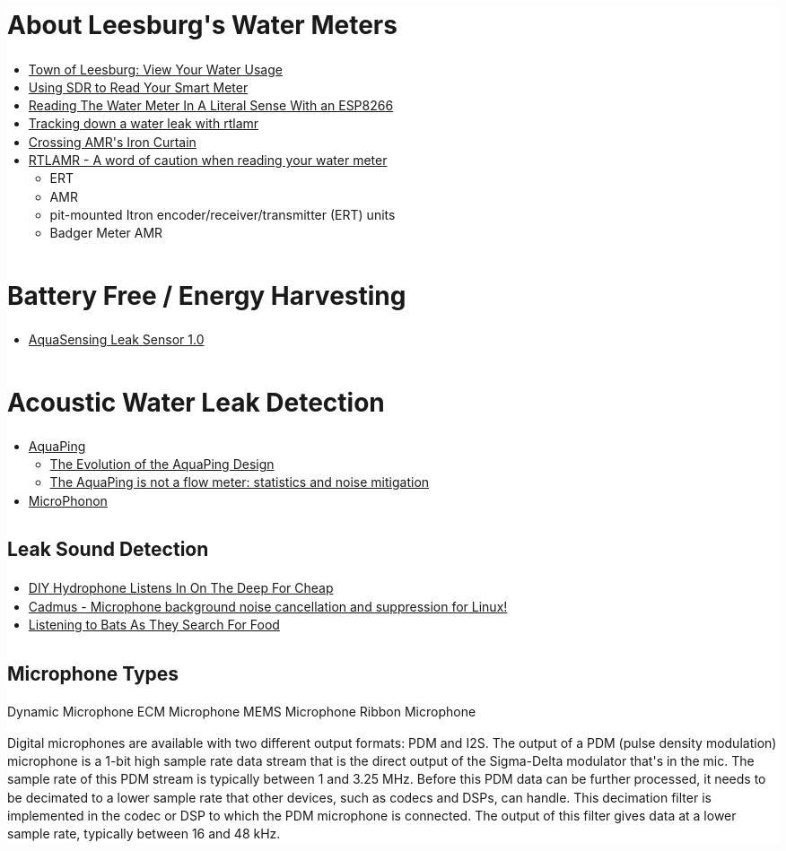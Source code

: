 # About Leesburg's Water Meters
* [Town of Leesburg: View Your Water Usage](https://www.leesburgva.gov/departments/utilities-water-sewer/customer-services/view-your-water-usage)
* [Using SDR to Read Your Smart Meter](https://hackaday.com/2014/02/25/using-sdr-to-read-your-smart-meter/)
* [Reading The Water Meter In A Literal Sense With an ESP8266](https://hackaday.com/2019/09/06/reading-the-water-meter-in-a-literal-sense-with-an-esp8266/)
* [Tracking down a water leak with rtlamr](https://irrational.net/2019/03/26/tracking-down-a-water-leak/)
* [Crossing AMR's Iron Curtain](https://www.wwdmag.com/meter-reading-services/crossing-amrs-iron-curtain)
* [RTLAMR - A word of caution when reading your water meter](https://www.reddit.com/r/RTLSDR/comments/3dh2ag/rtlamr_a_word_of_caution_when_reading_your_water/)
    - ERT
    - AMR
    - pit-mounted Itron encoder/receiver/transmitter (ERT) units
    - Badger Meter AMR

# Battery Free / Energy Harvesting
* [AquaSensing Leak Sensor 1.0](https://www.nordicsemi.com/News/2022/01/AquaSensings-Leak-Sensor-10-employs-nRF52832-SoC)

# Acoustic Water Leak Detection
* [AquaPing](https://www.crowdsupply.com/microphonon/aquaping)
    * [The Evolution of the AquaPing Design](https://www.crowdsupply.com/microphonon/aquaping/updates/the-evolution-of-the-aquaping-design)
    * [The AquaPing is not a flow meter: statistics and noise mitigation](https://www.crowdsupply.com/microphonon/aquaping/updates/the-aquaping-is-not-a-flow-meter-statistics-and-noise-mitigation)
* [MicroPhonon](https://microphonon.com/)

## Leak Sound Detection
* [DIY Hydrophone Listens In On The Deep For Cheap](https://hackaday.com/2022/02/19/diy-hydrophone-listens-in-on-the-deep-for-cheap/)
* [Cadmus - Microphone background noise cancellation and suppression for Linux!](https://www.youtube.com/watch?v=yYibLw3gsBw)
* [Listening to Bats As They Search For Food](https://hackaday.com/2023/07/14/listening-to-bats-as-they-search-for-food/)

## Microphone Types
Dynamic Microphone
ECM Microphone
MEMS Microphone
Ribbon Microphone

Digital microphones are available with two different output formats: PDM and I2S.
The output of a PDM (pulse density modulation) microphone is a 1-bit high sample rate data stream
that is the direct output of the Sigma-Delta modulator that's in the mic.
The sample rate of this PDM stream is typically between 1 and 3.25 MHz.
Before this PDM data can be further processed,
it needs to be decimated to a lower sample rate that other devices,
such as codecs and DSPs, can handle.
This decimation filter is implemented in the codec or DSP to which the PDM microphone is connected.
The output of this filter gives data at a lower sample rate, typically between 16 and 48 kHz.

